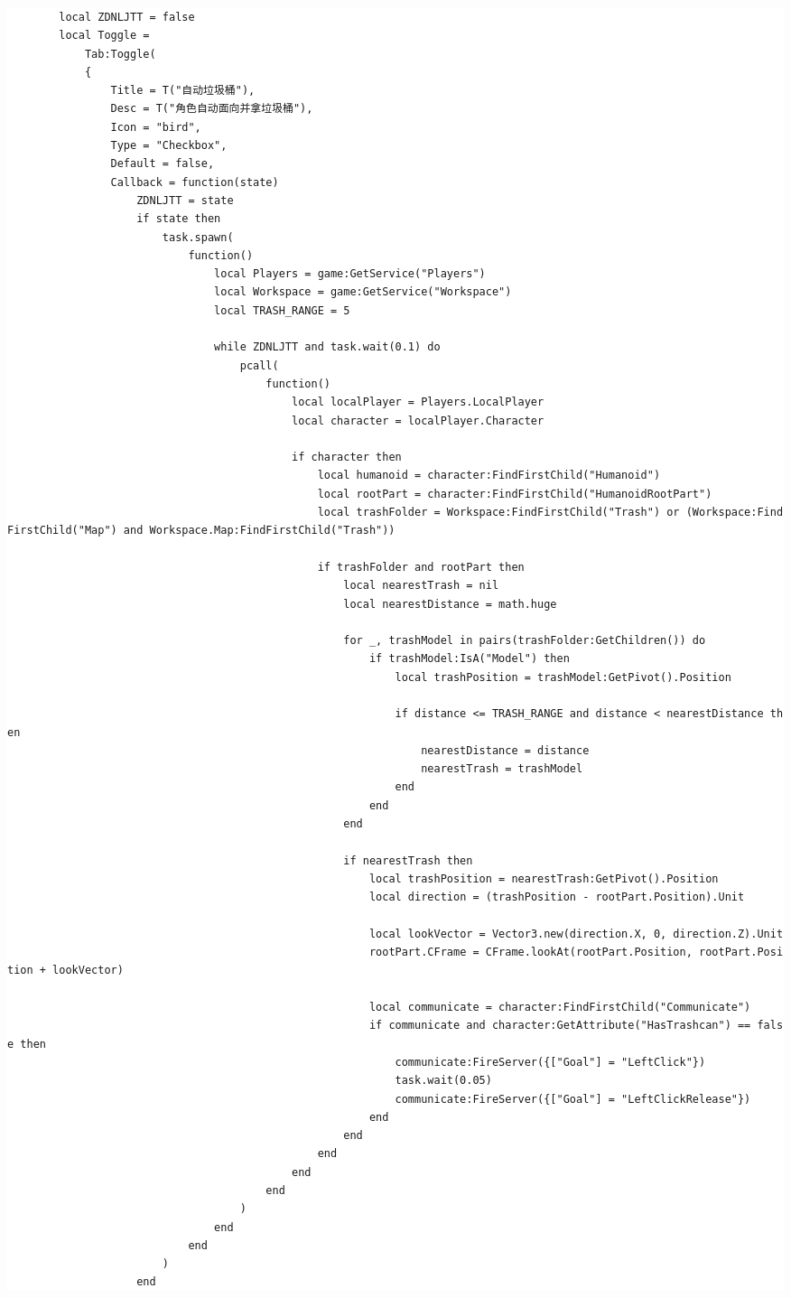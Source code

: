             local ZDNLJTT = false
            local Toggle =
                Tab:Toggle(
                {
                    Title = T("自动垃圾桶"),
                    Desc = T("角色自动面向并拿垃圾桶"),
                    Icon = "bird",
                    Type = "Checkbox",
                    Default = false,
                    Callback = function(state)
                        ZDNLJTT = state
                        if state then
                            task.spawn(
                                function()
                                    local Players = game:GetService("Players")
                                    local Workspace = game:GetService("Workspace")
                                    local TRASH_RANGE = 5

                                    while ZDNLJTT and task.wait(0.1) do
                                        pcall(
                                            function()
                                                local localPlayer = Players.LocalPlayer
                                                local character = localPlayer.Character

                                                if character then
                                                    local humanoid = character:FindFirstChild("Humanoid")
                                                    local rootPart = character:FindFirstChild("HumanoidRootPart")
                                                    local trashFolder = Workspace:FindFirstChild("Trash") or (Workspace:FindFirstChild("Map") and Workspace.Map:FindFirstChild("Trash"))

                                                    if trashFolder and rootPart then
                                                        local nearestTrash = nil
                                                        local nearestDistance = math.huge

                                                        for _, trashModel in pairs(trashFolder:GetChildren()) do
                                                            if trashModel:IsA("Model") then
                                                                local trashPosition = trashModel:GetPivot().Position
                       
                                                                if distance <= TRASH_RANGE and distance < nearestDistance then
                                                                    nearestDistance = distance
                                                                    nearestTrash = trashModel
                                                                end
                                                            end
                                                        end

                                                        if nearestTrash then
                                                            local trashPosition = nearestTrash:GetPivot().Position
                                                            local direction = (trashPosition - rootPart.Position).Unit

                                                            local lookVector = Vector3.new(direction.X, 0, direction.Z).Unit
                                                            rootPart.CFrame = CFrame.lookAt(rootPart.Position, rootPart.Position + lookVector)

                                                            local communicate = character:FindFirstChild("Communicate")
                                                            if communicate and character:GetAttribute("HasTrashcan") == false then
                                                                communicate:FireServer({["Goal"] = "LeftClick"})
                                                                task.wait(0.05)
                                                                communicate:FireServer({["Goal"] = "LeftClickRelease"})
                                                            end
                                                        end
                                                    end
                                                end
                                            end
                                        )
                                    end
                                end
                            )
                        end